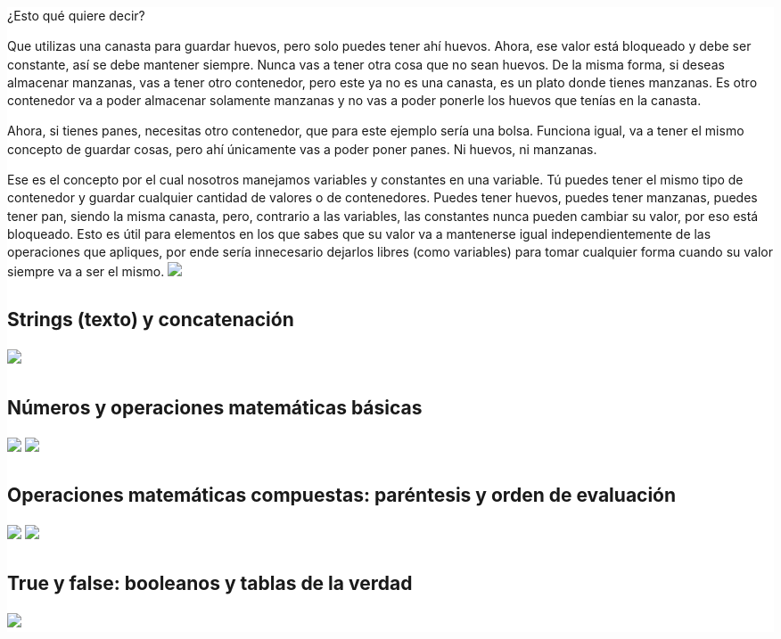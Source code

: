 ¿Esto qué quiere decir?

Que utilizas una canasta para guardar huevos, pero solo puedes tener ahí huevos. Ahora, ese valor está bloqueado y debe ser constante, así se debe mantener siempre. Nunca vas a tener otra cosa que no sean huevos. De la misma forma, si deseas almacenar manzanas, vas a tener otro contenedor, pero este ya no es una canasta, es un plato donde tienes manzanas. Es otro contenedor va a poder almacenar solamente manzanas y no vas a poder ponerle los huevos que tenías en la canasta.

Ahora, si tienes panes, necesitas otro contenedor, que para este ejemplo sería una bolsa. Funciona igual, va a tener el mismo concepto de guardar cosas, pero ahí únicamente vas a poder poner panes. Ni huevos, ni manzanas.

Ese es el concepto por el cual nosotros manejamos variables y constantes en una variable. Tú puedes tener el mismo tipo de contenedor y guardar cualquier cantidad de valores o de contenedores. Puedes tener huevos, puedes tener manzanas, puedes tener pan, siendo la misma canasta, pero, contrario a las variables, las constantes nunca pueden cambiar su valor, por eso está bloqueado. Esto es útil para elementos en los que sabes que su valor va a mantenerse igual independientemente de las operaciones que apliques, por ende sería innecesario dejarlos libres (como variables) para tomar cualquier forma cuando su valor siempre va a ser el mismo.
![](https://static.platzi.com/media/user_upload/Cajero%20Automatico-aa0f8521-02bf-4b52-96fc-10e533b518c0.jpg)

## Strings (texto) y concatenación

![](https://static.platzi.com/media/user_upload/Curso%20B%C3%A1sico%20de%20Algoritmos%20y%20Pensamiento%20L%C3%B3gico%282%29-13d69966-6754-42ed-b9a3-11a1e05a7690.jpg)

## Números y operaciones matemáticas básicas
![](https://static.platzi.com/media/user_upload/Valores%2Bde%2Blas%2Btipos%2Bde%2Bdatos-f954d7a4-6f1c-4510-9d35-15875844751a.jpg)
![](https://static.platzi.com/media/user_upload/Curso%20B%C3%A1sico%20de%20Algoritmos%20y%20Pensamiento%20L%C3%B3gico%20%282%29-2c954195-dfd2-4fb4-9dc9-e0b6e582ef57.jpg)

## Operaciones matemáticas compuestas: paréntesis y orden de evaluación
![](https://static.platzi.com/media/user_upload/jerarquia-de-operaciones-262ca5a4-b359-4bf8-b25a-0d6576b8a0d2.jpg)
![](https://static.platzi.com/media/user_upload/Curso%20B%C3%A1sico%20de%20Algoritmos%20y%20Pensamiento%20L%C3%B3gico%20%283%29-d37d12aa-ff0a-48e4-8a8d-d063ca407524.jpg)

## True y false: booleanos y tablas de la verdad

![](https://static.platzi.com/media/user_upload/resumen_tablas_logicas-b091a7c0-7bac-4595-9150-b1d3fb73c094.jpg)



